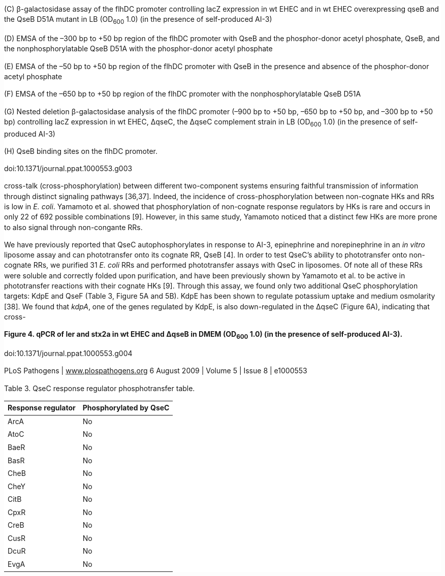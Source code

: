 (C) β-galactosidase assay of the flhDC promoter controlling lacZ expression in wt EHEC and in wt EHEC overexpressing qseB and the QseB D51A mutant in LB (OD<sub>600</sub> 1.0) (in the presence of self-produced AI-3)

(D) EMSA of the –300 bp to +50 bp region of the flhDC promoter with QseB and the phosphor-donor acetyl phosphate, QseB, and the nonphosphorylatable QseB D51A with the phosphor-donor acetyl phosphate

(E) EMSA of the –50 bp to +50 bp region of the flhDC promoter with QseB in the presence and absence of the phosphor-donor acetyl phosphate

(F) EMSA of the –650 bp to +50 bp region of the flhDC promoter with the nonphosphorylatable QseB D51A

(G) Nested deletion β-galactosidase analysis of the flhDC promoter (–900 bp to +50 bp, –650 bp to +50 bp, and –300 bp to +50 bp) controlling lacZ expression in wt EHEC, ΔqseC, the ΔqseC complement strain in LB (OD<sub>600</sub> 1.0) (in the presence of self-produced AI-3)

(H) QseB binding sites on the flhDC promoter.

doi:10.1371/journal.ppat.1000553.g003

cross-talk (cross-phosphorylation) between different two-component systems ensuring faithful transmission of information through distinct signaling pathways [36,37]. Indeed, the incidence of cross-phosphorylation between non-cognate HKs and RRs is low in *E. coli*. Yamamoto et al. showed that phosphorylation of non-cognate response regulators by HKs is rare and occurs in only 22 of 692 possible combinations [9]. However, in this same study, Yamamoto noticed that a distinct few HKs are more prone to also signal through non-congante RRs.

We have previously reported that QseC autophosphorylates in response to AI-3, epinephrine and norepinephrine in an *in vitro* liposome assay and can phototransfer onto its cognate RR, QseB [4]. In order to test QseC’s ability to phototransfer onto non-cognate RRs, we purified 31 *E. coli* RRs and performed phototransfer assays with QseC in liposomes. Of note all of these RRs were soluble and correctly folded upon purification, and have been previously shown by Yamamoto et al. to be active in phototransfer reactions with their cognate HKs [9]. Through this assay, we found only two additional QseC phosphorylation targets: KdpE and QseF (Table 3, Figure 5A and 5B). KdpE has been shown to regulate potassium uptake and medium osmolarity [38]. We found that *kdpA*, one of the genes regulated by KdpE, is also down-regulated in the ΔqseC (Figure 6A), indicating that cross-

**Figure 4. qPCR of ler and stx2a in wt EHEC and ΔqseB in DMEM (OD<sub>600</sub> 1.0) (in the presence of self-produced AI-3).**

doi:10.1371/journal.ppat.1000553.g004

PLoS Pathogens | www.plospathogens.org 6 August 2009 | Volume 5 | Issue 8 | e1000553

Table 3. QseC response regulator phosphotransfer table.

| Response regulator | Phosphorylated by QseC |
|--------------------|-----------------------|
| ArcA               | No                    |
| AtoC               | No                    |
| BaeR               | No                    |
| BasR               | No                    |
| CheB               | No                    |
| CheY               | No                    |
| CitB               | No                    |
| CpxR               | No                    |
| CreB               | No                    |
| CusR               | No                    |
| DcuR               | No                    |
| EvgA               | No                    |